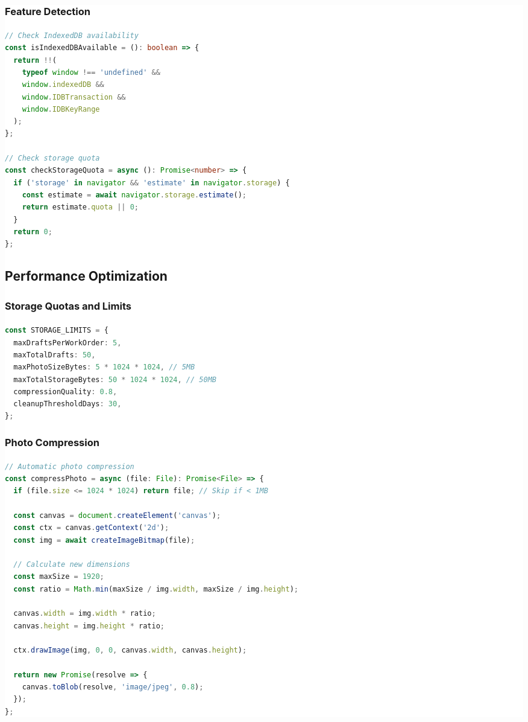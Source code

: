 ```typescript
```

### Feature Detection

```typescript
// Check IndexedDB availability
const isIndexedDBAvailable = (): boolean => {
  return !!(
    typeof window !== 'undefined' &&
    window.indexedDB &&
    window.IDBTransaction &&
    window.IDBKeyRange
  );
};

// Check storage quota
const checkStorageQuota = async (): Promise<number> => {
  if ('storage' in navigator && 'estimate' in navigator.storage) {
    const estimate = await navigator.storage.estimate();
    return estimate.quota || 0;
  }
  return 0;
};
```

## Performance Optimization

### Storage Quotas and Limits

```typescript
const STORAGE_LIMITS = {
  maxDraftsPerWorkOrder: 5,
  maxTotalDrafts: 50,
  maxPhotoSizeBytes: 5 * 1024 * 1024, // 5MB
  maxTotalStorageBytes: 50 * 1024 * 1024, // 50MB
  compressionQuality: 0.8,
  cleanupThresholdDays: 30,
};
```

### Photo Compression

```typescript
// Automatic photo compression
const compressPhoto = async (file: File): Promise<File> => {
  if (file.size <= 1024 * 1024) return file; // Skip if < 1MB
  
  const canvas = document.createElement('canvas');
  const ctx = canvas.getContext('2d');
  const img = await createImageBitmap(file);
  
  // Calculate new dimensions
  const maxSize = 1920;
  const ratio = Math.min(maxSize / img.width, maxSize / img.height);
  
  canvas.width = img.width * ratio;
  canvas.height = img.height * ratio;
  
  ctx.drawImage(img, 0, 0, canvas.width, canvas.height);
  
  return new Promise(resolve => {
    canvas.toBlob(resolve, 'image/jpeg', 0.8);
  });
};
```